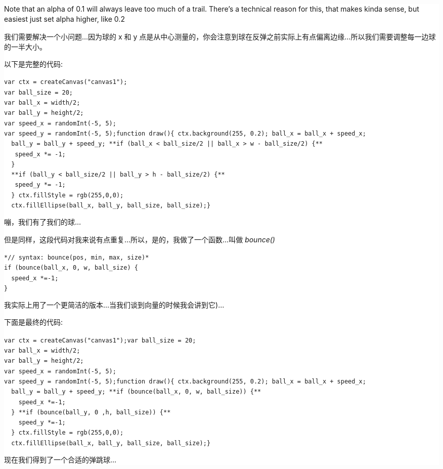 Note that an alpha of 0.1 will always leave too much of a trail. There’s a technical reason for this, that makes kinda sense, but easiest just set alpha higher, like 0.2

我们需要解决一个小问题…因为球的 x 和 y 点是从中心测量的，你会注意到球在反弹之前实际上有点偏离边缘…所以我们需要调整每一边球的一半大小。

以下是完整的代码:

```
var ctx = createCanvas("canvas1");
var ball_size = 20;
var ball_x = width/2;
var ball_y = height/2;
var speed_x = randomInt(-5, 5);
var speed_y = randomInt(-5, 5);function draw(){ ctx.background(255, 0.2); ball_x = ball_x + speed_x;
  ball_y = ball_y + speed_y; **if (ball_x < ball_size/2 || ball_x > w - ball_size/2) {**
   speed_x *= -1;
  }
  **if (ball_y < ball_size/2 || ball_y > h - ball_size/2) {**
   speed_y *= -1;
  } ctx.fillStyle = rgb(255,0,0);
  ctx.fillEllipse(ball_x, ball_y, ball_size, ball_size);}
```

嘣，我们有了我们的球…

但是同样，这段代码对我来说有点重复…所以，是的，我做了一个函数…叫做 *bounce()*

```
*// syntax: bounce(pos, min, max, size)*
if (bounce(ball_x, 0, w, ball_size) {
  speed_x *=-1;
}
```

我实际上用了一个更简洁的版本…当我们谈到向量的时候我会讲到它)…

下面是最终的代码:

```
var ctx = createCanvas("canvas1");var ball_size = 20;
var ball_x = width/2;
var ball_y = height/2;
var speed_x = randomInt(-5, 5);
var speed_y = randomInt(-5, 5);function draw(){ ctx.background(255, 0.2); ball_x = ball_x + speed_x;
  ball_y = ball_y + speed_y; **if (bounce(ball_x, 0, w, ball_size)) {**
    speed_x *=-1;
  } **if (bounce(ball_y, 0 ,h, ball_size)) {**
    speed_y *=-1;
  } ctx.fillStyle = rgb(255,0,0);
  ctx.fillEllipse(ball_x, ball_y, ball_size, ball_size);}
```

现在我们得到了一个合适的弹跳球…
